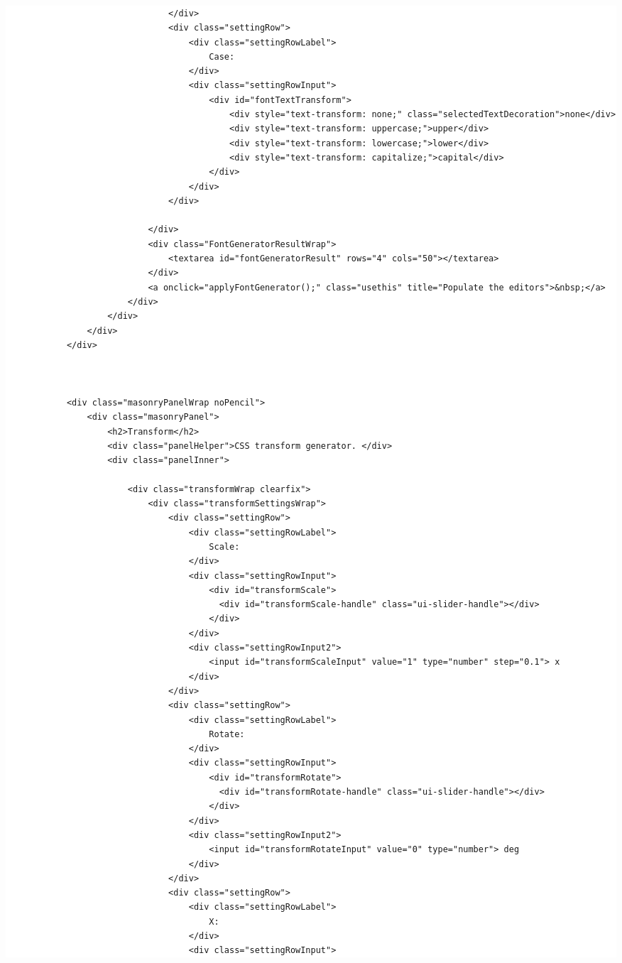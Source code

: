 									</div>
									<div class="settingRow">
										<div class="settingRowLabel">
											Case:
										</div>
										<div class="settingRowInput">
											<div id="fontTextTransform">
												<div style="text-transform: none;" class="selectedTextDecoration">none</div>
												<div style="text-transform: uppercase;">upper</div>
												<div style="text-transform: lowercase;">lower</div>
												<div style="text-transform: capitalize;">capital</div>
											</div>
										</div>
									</div>
								
								</div>
								<div class="FontGeneratorResultWrap">
									<textarea id="fontGeneratorResult" rows="4" cols="50"></textarea> 
								</div>
								<a onclick="applyFontGenerator();" class="usethis" title="Populate the editors">&nbsp;</a>
							</div>
						</div>
					</div>
				</div>
				
	

				<div class="masonryPanelWrap noPencil">
					<div class="masonryPanel">
						<h2>Transform</h2>
						<div class="panelHelper">CSS transform generator. </div>
						<div class="panelInner">
						
							<div class="transformWrap clearfix">
								<div class="transformSettingsWrap">
									<div class="settingRow">
										<div class="settingRowLabel">
											Scale:
										</div>
										<div class="settingRowInput">
											<div id="transformScale">
											  <div id="transformScale-handle" class="ui-slider-handle"></div>
											</div>
										</div>
										<div class="settingRowInput2">
											<input id="transformScaleInput" value="1" type="number" step="0.1"> x
										</div>
									</div>
									<div class="settingRow">
										<div class="settingRowLabel">
											Rotate:
										</div>
										<div class="settingRowInput">
											<div id="transformRotate">
											  <div id="transformRotate-handle" class="ui-slider-handle"></div>
											</div>
										</div>
										<div class="settingRowInput2">
											<input id="transformRotateInput" value="0" type="number"> deg
										</div>
									</div>
									<div class="settingRow">
										<div class="settingRowLabel">
											X:
										</div>
										<div class="settingRowInput">